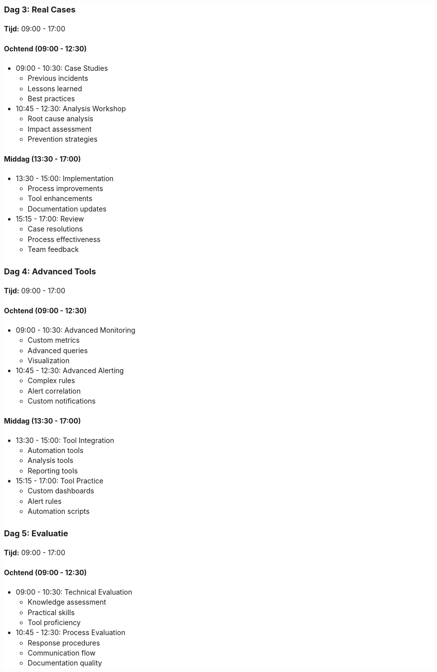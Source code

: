 ### Dag 3: Real Cases
**Tijd:** 09:00 - 17:00

#### Ochtend (09:00 - 12:30)
- 09:00 - 10:30: Case Studies
  - Previous incidents
  - Lessons learned
  - Best practices
- 10:45 - 12:30: Analysis Workshop
  - Root cause analysis
  - Impact assessment
  - Prevention strategies

#### Middag (13:30 - 17:00)
- 13:30 - 15:00: Implementation
  - Process improvements
  - Tool enhancements
  - Documentation updates
- 15:15 - 17:00: Review
  - Case resolutions
  - Process effectiveness
  - Team feedback

### Dag 4: Advanced Tools
**Tijd:** 09:00 - 17:00

#### Ochtend (09:00 - 12:30)
- 09:00 - 10:30: Advanced Monitoring
  - Custom metrics
  - Advanced queries
  - Visualization
- 10:45 - 12:30: Advanced Alerting
  - Complex rules
  - Alert correlation
  - Custom notifications

#### Middag (13:30 - 17:00)
- 13:30 - 15:00: Tool Integration
  - Automation tools
  - Analysis tools
  - Reporting tools
- 15:15 - 17:00: Tool Practice
  - Custom dashboards
  - Alert rules
  - Automation scripts

### Dag 5: Evaluatie
**Tijd:** 09:00 - 17:00

#### Ochtend (09:00 - 12:30)
- 09:00 - 10:30: Technical Evaluation
  - Knowledge assessment
  - Practical skills
  - Tool proficiency
- 10:45 - 12:30: Process Evaluation
  - Response procedures
  - Communication flow
  - Documentation quality

